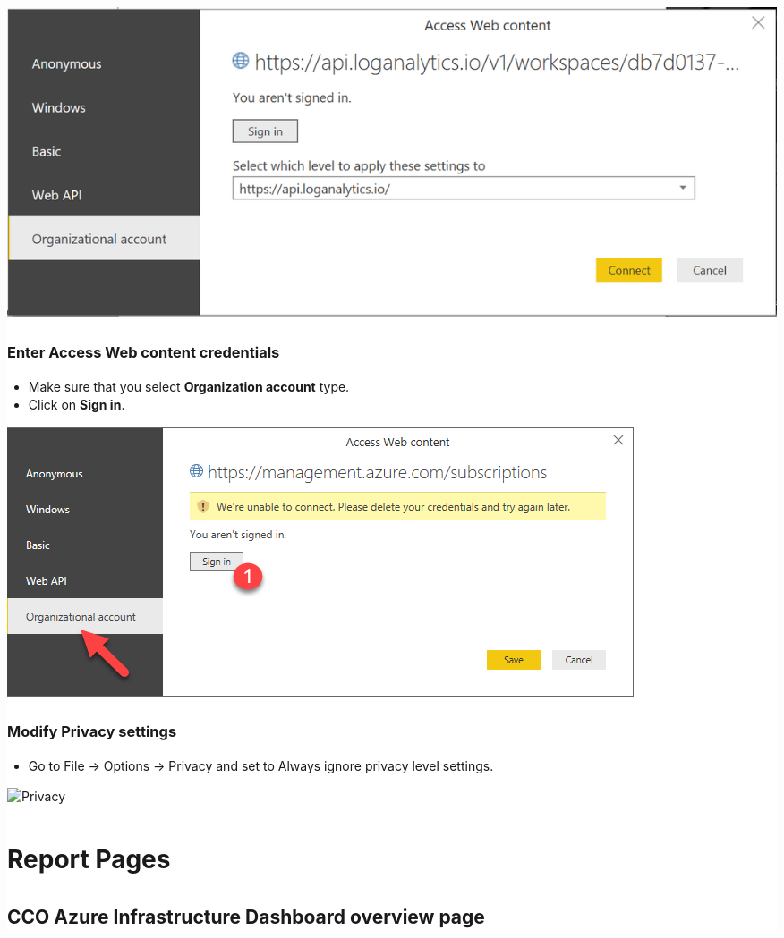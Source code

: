 ![loganalytics](/install/images/loganalyticsAPI.PNG)

### Enter Access Web content credentials

- Make sure that you select **Organization account** type.
- Click on **Sign in**.
  
![credentials7](/install/images/Credentials7.png)

### Modify Privacy settings

- Go to File -> Options -> Privacy and set to Always ignore privacy level settings.

![Privacy](https://user-images.githubusercontent.com/39730064/60920947-3e6d2580-a24e-11e9-9042-f799c9f6fc53.png)

# Report Pages

## CCO Azure Infrastructure Dashboard overview page
